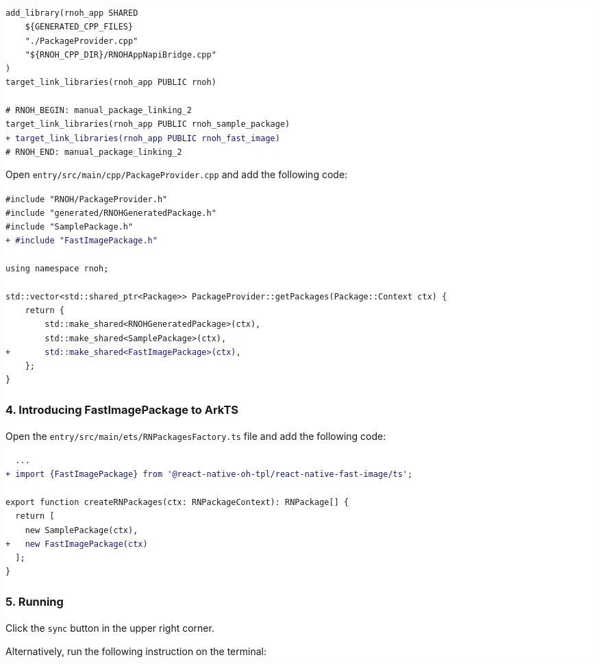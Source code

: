 ```diff
add_library(rnoh_app SHARED
    ${GENERATED_CPP_FILES}
    "./PackageProvider.cpp"
    "${RNOH_CPP_DIR}/RNOHAppNapiBridge.cpp"
)
target_link_libraries(rnoh_app PUBLIC rnoh)

# RNOH_BEGIN: manual_package_linking_2
target_link_libraries(rnoh_app PUBLIC rnoh_sample_package)
+ target_link_libraries(rnoh_app PUBLIC rnoh_fast_image)
# RNOH_END: manual_package_linking_2
```

Open `entry/src/main/cpp/PackageProvider.cpp` and add the following code:

```diff
#include "RNOH/PackageProvider.h"
#include "generated/RNOHGeneratedPackage.h"
#include "SamplePackage.h"
+ #include "FastImagePackage.h"

using namespace rnoh;

std::vector<std::shared_ptr<Package>> PackageProvider::getPackages(Package::Context ctx) {
    return {
        std::make_shared<RNOHGeneratedPackage>(ctx),
        std::make_shared<SamplePackage>(ctx),
+       std::make_shared<FastImagePackage>(ctx),
    };
}
```

### 4. Introducing FastImagePackage to ArkTS

Open the `entry/src/main/ets/RNPackagesFactory.ts` file and add the following code:

```diff
  ...
+ import {FastImagePackage} from '@react-native-oh-tpl/react-native-fast-image/ts';

export function createRNPackages(ctx: RNPackageContext): RNPackage[] {
  return [
    new SamplePackage(ctx),
+   new FastImagePackage(ctx)
  ];
}
```

### 5. Running

Click the `sync` button in the upper right corner.

Alternatively, run the following instruction on the terminal:

